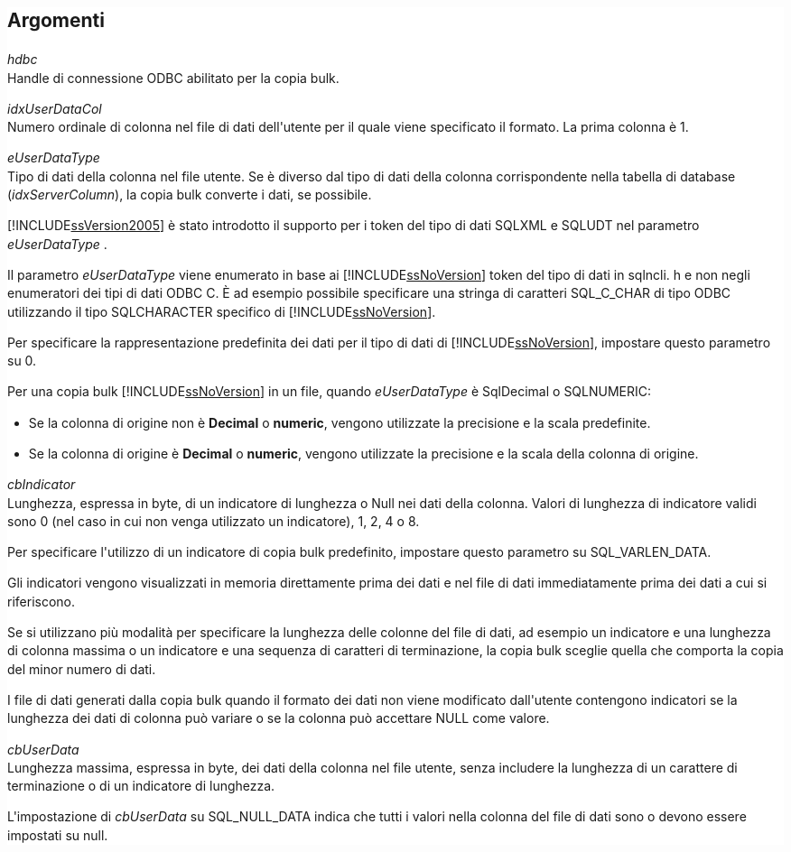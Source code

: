 ## <a name="arguments"></a>Argomenti  
 *hdbc*  
 Handle di connessione ODBC abilitato per la copia bulk.  
  
 *idxUserDataCol*  
 Numero ordinale di colonna nel file di dati dell'utente per il quale viene specificato il formato. La prima colonna è 1.  
  
 *eUserDataType*  
 Tipo di dati della colonna nel file utente. Se è diverso dal tipo di dati della colonna corrispondente nella tabella di database (*idxServerColumn*), la copia bulk converte i dati, se possibile.  
  
 [!INCLUDE[ssVersion2005](../../includes/ssversion2005-md.md)] è stato introdotto il supporto per i token del tipo di dati SQLXML e SQLUDT nel parametro *eUserDataType* .  
  
 Il parametro *eUserDataType* viene enumerato in base ai [!INCLUDE[ssNoVersion](../../includes/ssnoversion-md.md)] token del tipo di dati in sqlncli. h e non negli enumeratori dei tipi di dati ODBC C. È ad esempio possibile specificare una stringa di caratteri SQL_C_CHAR di tipo ODBC utilizzando il tipo SQLCHARACTER specifico di [!INCLUDE[ssNoVersion](../../includes/ssnoversion-md.md)].  
  
 Per specificare la rappresentazione predefinita dei dati per il tipo di dati di [!INCLUDE[ssNoVersion](../../includes/ssnoversion-md.md)], impostare questo parametro su 0.  
  
 Per una copia bulk [!INCLUDE[ssNoVersion](../../includes/ssnoversion-md.md)] in un file, quando *eUserDataType* è SqlDecimal o SQLNUMERIC:  
  
-   Se la colonna di origine non è **Decimal** o **numeric**, vengono utilizzate la precisione e la scala predefinite.  
  
-   Se la colonna di origine è **Decimal** o **numeric**, vengono utilizzate la precisione e la scala della colonna di origine.  
  
 *cbIndicator*  
 Lunghezza, espressa in byte, di un indicatore di lunghezza o Null nei dati della colonna. Valori di lunghezza di indicatore validi sono 0 (nel caso in cui non venga utilizzato un indicatore), 1, 2, 4 o 8.  
  
 Per specificare l'utilizzo di un indicatore di copia bulk predefinito, impostare questo parametro su SQL_VARLEN_DATA.  
  
 Gli indicatori vengono visualizzati in memoria direttamente prima dei dati e nel file di dati immediatamente prima dei dati a cui si riferiscono.  
  
 Se si utilizzano più modalità per specificare la lunghezza delle colonne del file di dati, ad esempio un indicatore e una lunghezza di colonna massima o un indicatore e una sequenza di caratteri di terminazione, la copia bulk sceglie quella che comporta la copia del minor numero di dati.  
  
 I file di dati generati dalla copia bulk quando il formato dei dati non viene modificato dall'utente contengono indicatori se la lunghezza dei dati di colonna può variare o se la colonna può accettare NULL come valore.  
  
 *cbUserData*  
 Lunghezza massima, espressa in byte, dei dati della colonna nel file utente, senza includere la lunghezza di un carattere di terminazione o di un indicatore di lunghezza.  
  
 L'impostazione di *cbUserData* su SQL_NULL_DATA indica che tutti i valori nella colonna del file di dati sono o devono essere impostati su null.  
  